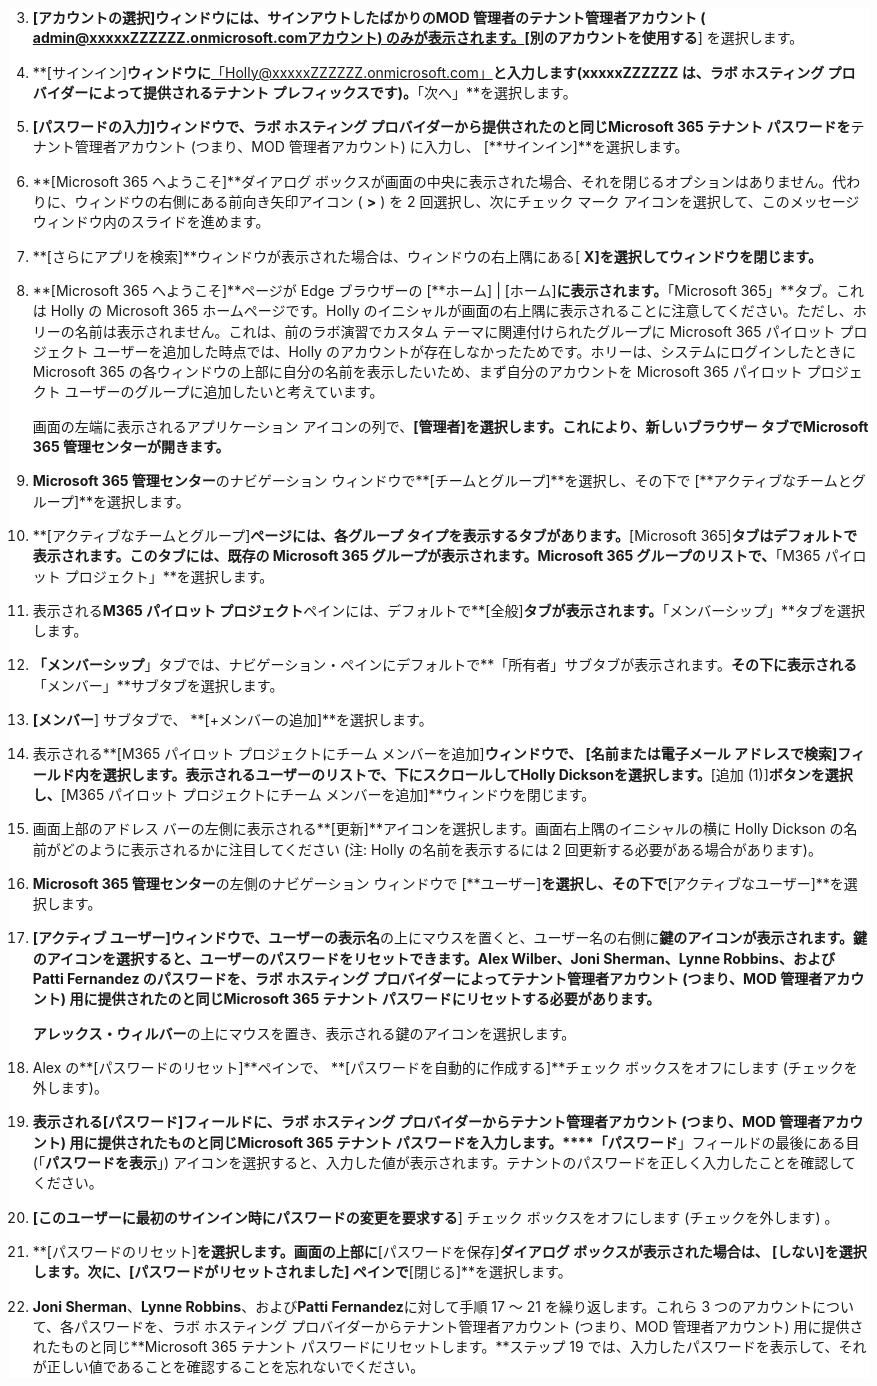 3. **[アカウントの選択]**ウィンドウには、サインアウトしたばかりのMOD 管理者のテナント管理者アカウント ( [admin@xxxxxZZZZZZ.onmicrosoft.comアカウント) のみが表示されます。](mailto:admin@xxxxxZZZZZZ.onmicrosoft.com)**[別のアカウントを使用する**] を選択します。

4. **[サインイン]**ウィンドウに**[「Holly@xxxxxZZZZZZ.onmicrosoft.com」](mailto:Holly@xxxxxZZZZZZ.onmicrosoft.com)**と入力します(xxxxxZZZZZZ は、ラボ ホスティング プロバイダーによって提供されるテナント プレフィックスです)。**「次へ」**を選択します。

5. **[パスワードの入力]**ウィンドウで、ラボ ホスティング プロバイダーから提供されたのと同じ**Microsoft 365 テナント パスワードを**テナント管理者アカウント (つまり、MOD 管理者アカウント) に入力し、 [**サインイン]**を選択します。

6. **[Microsoft 365 へようこそ]**ダイアログ ボックスが画面の中央に表示された場合、それを閉じるオプションはありません。代わりに、ウィンドウの右側にある前向き矢印アイコン ( **>** ) を 2 回選択し、次にチェック マーク アイコンを選択して、このメッセージ ウィンドウ内のスライドを進めます。

7. **[さらにアプリを検索]**ウィンドウが表示された場合は、ウィンドウの右上隅にある[ **X]を選択してウィンドウを閉じます。**

8. **[Microsoft 365 へようこそ]**ページが Edge ブラウザーの [**ホーム] | [ホーム]**に表示されます。**「Microsoft 365」**タブ。これは Holly の Microsoft 365 ホームページです。Holly のイニシャルが画面の右上隅に表示されることに注意してください。ただし、ホリーの名前は表示されません。これは、前のラボ演習でカスタム テーマに関連付けられたグループに Microsoft 365 パイロット プロジェクト ユーザーを追加した時点では、Holly のアカウントが存在しなかったためです。ホリーは、システムにログインしたときに Microsoft 365 の各ウィンドウの上部に自分の名前を表示したいため、まず自分のアカウントを Microsoft 365 パイロット プロジェクト ユーザーのグループに追加したいと考えています。

   画面の左端に表示されるアプリケーション アイコンの列で、**[管理者]**を選択します。これにより、新しいブラウザー タブで**Microsoft 365 管理センターが開きます。**

9. **Microsoft 365 管理センター**のナビゲーション ウィンドウで**[チームとグループ]**を選択し、その下で [**アクティブなチームとグループ]**を選択します。

10. **[アクティブなチームとグループ]**ページには、各グループ タイプを表示するタブがあります。**[Microsoft 365]**タブはデフォルトで表示されます。このタブには、既存の Microsoft 365 グループが表示されます。Microsoft 365 グループのリストで、**「M365 パイロット プロジェクト」**を選択します。

11. 表示される**M365 パイロット プロジェクト**ペインには、デフォルトで**[全般]**タブが表示されます。**「メンバーシップ」**タブを選択します。

12. **「メンバーシップ**」タブでは、ナビゲーション・ペインにデフォルトで**「所有者」サブタブが表示されます。**その下に表示される**「メンバー」**サブタブを選択します。

13. **[メンバー**] サブタブで、 **[+メンバーの追加]**を選択します。

14. 表示される**[M365 パイロット プロジェクトにチーム メンバーを追加]**ウィンドウで、 **[名前または電子メール アドレスで検索]**フィールド内を選択します。表示されるユーザーのリストで、下にスクロールして**Holly Dickson**を選択します。**[追加 (1)]**ボタンを選択し、**[M365 パイロット プロジェクトにチーム メンバーを追加]**ウィンドウを閉じます。

15. 画面上部のアドレス バーの左側に表示される**[更新]**アイコンを選択します。画面右上隅のイニシャルの横に Holly Dickson の名前がどのように表示されるかに注目してください (注: Holly の名前を表示するには 2 回更新する必要がある場合があります)。

16. **Microsoft 365 管理センター**の左側のナビゲーション ウィンドウで [**ユーザー]**を選択し、その下で**[アクティブなユーザー]**を選択します。

17. **[アクティブ ユーザー]**ウィンドウで、ユーザーの**表示名**の上にマウスを置くと、ユーザー名の右側に**鍵のアイコンが表示されます。**鍵のアイコンを選択すると、ユーザーのパスワードをリセットできます。Alex Wilber、Joni Sherman、Lynne Robbins、および Patti Fernandez のパスワードを、ラボ ホスティング プロバイダーによってテナント管理者アカウント (つまり、MOD 管理者アカウント) 用に提供されたのと同じ**Microsoft 365 テナント パスワードにリセットする必要があります。**

    **アレックス・ウィルバー**の上にマウスを置き、表示される鍵のアイコンを選択します。

18. Alex の**[パスワードのリセット]**ペインで、 **[パスワードを自動的に作成する]**チェック ボックスをオフにします (チェックを外します)。

19. **表示される[パスワード]**フィールドに、ラボ ホスティング プロバイダーからテナント管理者アカウント (つまり、MOD 管理者アカウント) 用に提供されたものと同じ**Microsoft 365 テナント パスワードを入力します。****「パスワード**」フィールドの最後にある目 (「**パスワードを表示**」) アイコンを選択すると、入力した値が表示されます。テナントのパスワードを正しく入力したことを確認してください。

20. **[このユーザーに最初のサインイン時にパスワードの変更を要求する**] チェック ボックスをオフにします (チェックを外します) 。

21. **[パスワードのリセット]**を選択します。画面の上部に**[パスワードを保存]**ダイアログ ボックスが表示された場合は、 **[しない]**を選択します。次に、**[パスワードがリセットされました**] ペインで**[閉じる]**を選択します。

22. **Joni Sherman**、**Lynne Robbins**、および**Patti Fernandez**に対して手順 17 ～ 21 を繰り返します。これら 3 つのアカウントについて、各パスワードを、ラボ ホスティング プロバイダーからテナント管理者アカウント (つまり、MOD 管理者アカウント) 用に提供されたものと同じ**Microsoft 365 テナント パスワードにリセットします。**ステップ 19 では、入力したパスワードを表示して、それが正しい値であることを確認することを忘れないでください。
